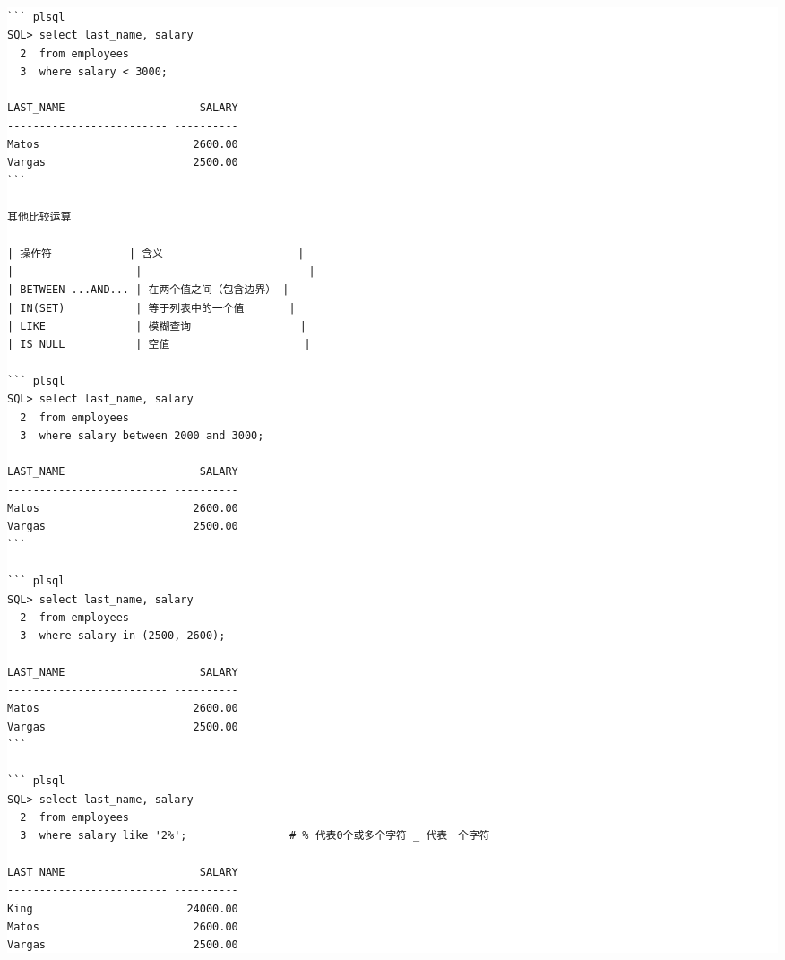     ``` plsql
    SQL> select last_name, salary 
      2  from employees
      3  where salary < 3000;
    
    LAST_NAME                     SALARY
    ------------------------- ----------
    Matos                        2600.00
    Vargas                       2500.00
    ```

    其他比较运算

    | 操作符            | 含义                     |
    | ----------------- | ------------------------ |
    | BETWEEN ...AND... | 在两个值之间（包含边界） |
    | IN(SET)           | 等于列表中的一个值       |
    | LIKE              | 模糊查询                 |
    | IS NULL           | 空值                     |

    ``` plsql
    SQL> select last_name, salary 
      2  from employees
      3  where salary between 2000 and 3000;
    
    LAST_NAME                     SALARY
    ------------------------- ----------
    Matos                        2600.00
    Vargas                       2500.00
    ```

    ``` plsql
    SQL> select last_name, salary
      2  from employees
      3  where salary in (2500, 2600);
    
    LAST_NAME                     SALARY
    ------------------------- ----------
    Matos                        2600.00
    Vargas                       2500.00
    ```

    ``` plsql
    SQL> select last_name, salary
      2  from employees
      3  where salary like '2%';				# % 代表0个或多个字符 _ 代表一个字符
    
    LAST_NAME                     SALARY
    ------------------------- ----------
    King                        24000.00
    Matos                        2600.00
    Vargas                       2500.00
    
